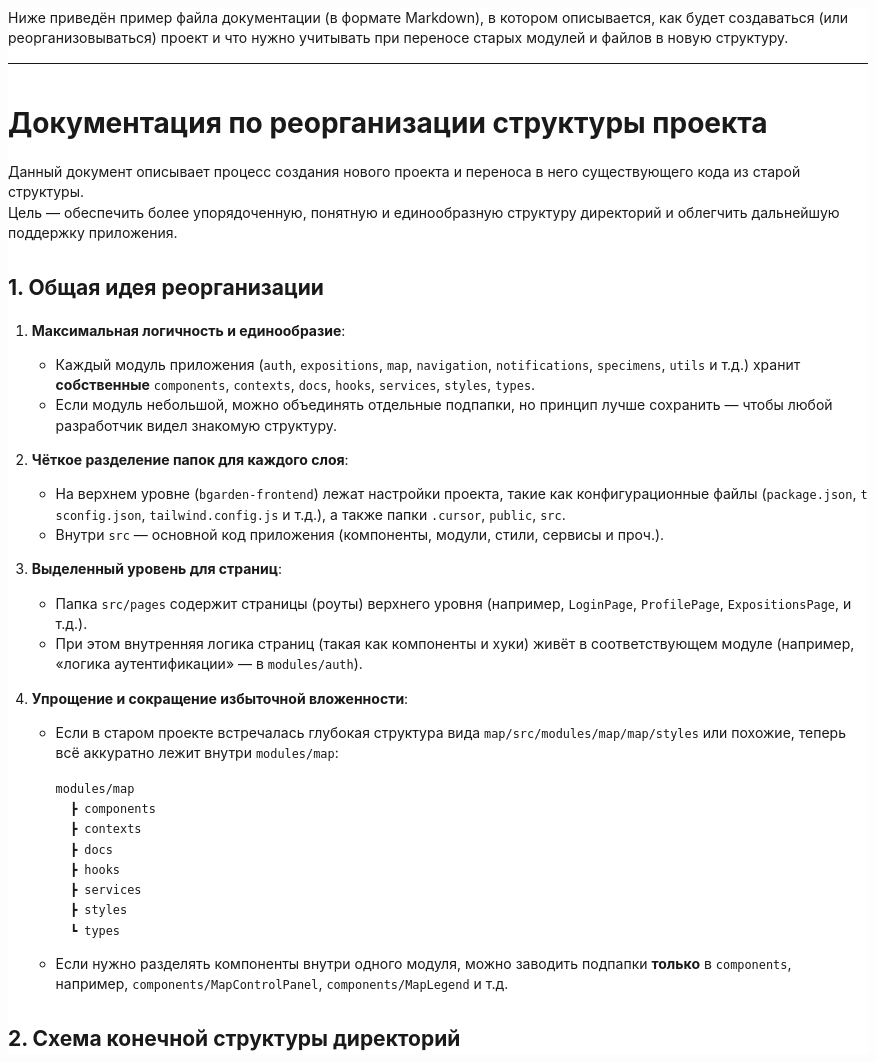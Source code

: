 Ниже приведён пример файла документации (в формате Markdown), в котором описывается, как будет создаваться (или реорганизовываться) проект и что нужно учитывать при переносе старых модулей и файлов в новую структуру.

---

# Документация по реорганизации структуры проекта

Данный документ описывает процесс создания нового проекта и переноса в него существующего кода из старой структуры.  
Цель — обеспечить более упорядоченную, понятную и единообразную структуру директорий и облегчить дальнейшую поддержку приложения.

## 1. Общая идея реорганизации

1. **Максимальная логичность и единообразие**:  
   - Каждый модуль приложения (`auth`, `expositions`, `map`, `navigation`, `notifications`, `specimens`, `utils` и т.д.) хранит **собственные** `components`, `contexts`, `docs`, `hooks`, `services`, `styles`, `types`.  
   - Если модуль небольшой, можно объединять отдельные подпапки, но принцип лучше сохранить — чтобы любой разработчик видел знакомую структуру.

2. **Чёткое разделение папок для каждого слоя**:  
   - На верхнем уровне (`bgarden-frontend`) лежат настройки проекта, такие как конфигурационные файлы (`package.json`, `tsconfig.json`, `tailwind.config.js` и т.д.), а также папки `.cursor`, `public`, `src`.  
   - Внутри `src` — основной код приложения (компоненты, модули, стили, сервисы и проч.).

3. **Выделенный уровень для страниц**:  
   - Папка `src/pages` содержит страницы (роуты) верхнего уровня (например, `LoginPage`, `ProfilePage`, `ExpositionsPage`, и т.д.).  
   - При этом внутренняя логика страниц (такая как компоненты и хуки) живёт в соответствующем модуле (например, «логика аутентификации» — в `modules/auth`).

4. **Упрощение и сокращение избыточной вложенности**:  
   - Если в старом проекте встречалась глубокая структура вида `map/src/modules/map/map/styles` или похожие, теперь всё аккуратно лежит внутри `modules/map`:  
     ```
     modules/map
       ┣ components
       ┣ contexts
       ┣ docs
       ┣ hooks
       ┣ services
       ┣ styles
       ┗ types
     ```  
   - Если нужно разделять компоненты внутри одного модуля, можно заводить подпапки **только** в `components`, например, `components/MapControlPanel`, `components/MapLegend` и т.д.

## 2. Схема конечной структуры директорий
